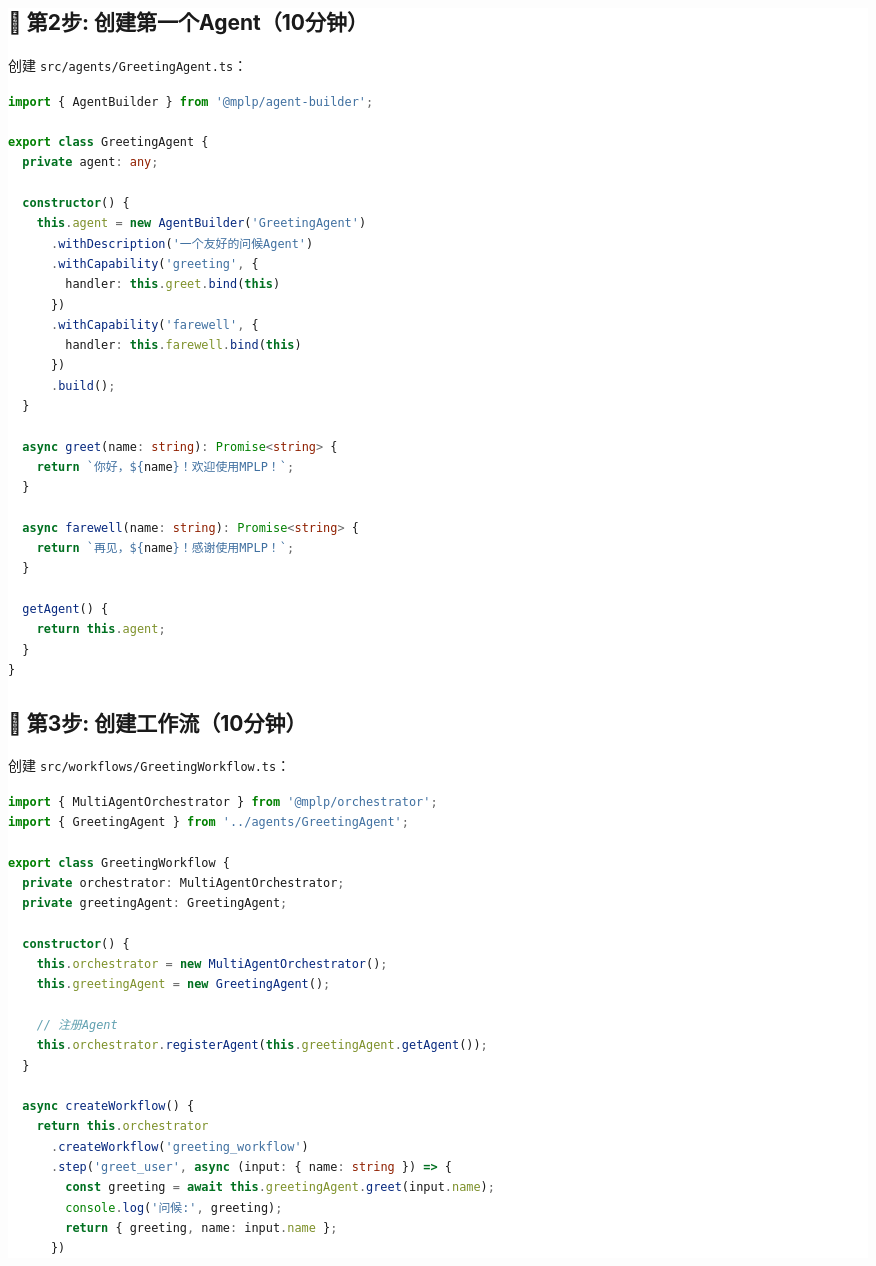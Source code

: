 ## 🤖 **第2步: 创建第一个Agent（10分钟）**

创建 `src/agents/GreetingAgent.ts`：

```typescript
import { AgentBuilder } from '@mplp/agent-builder';

export class GreetingAgent {
  private agent: any;

  constructor() {
    this.agent = new AgentBuilder('GreetingAgent')
      .withDescription('一个友好的问候Agent')
      .withCapability('greeting', {
        handler: this.greet.bind(this)
      })
      .withCapability('farewell', {
        handler: this.farewell.bind(this)
      })
      .build();
  }

  async greet(name: string): Promise<string> {
    return `你好，${name}！欢迎使用MPLP！`;
  }

  async farewell(name: string): Promise<string> {
    return `再见，${name}！感谢使用MPLP！`;
  }

  getAgent() {
    return this.agent;
  }
}
```

## 🔄 **第3步: 创建工作流（10分钟）**

创建 `src/workflows/GreetingWorkflow.ts`：

```typescript
import { MultiAgentOrchestrator } from '@mplp/orchestrator';
import { GreetingAgent } from '../agents/GreetingAgent';

export class GreetingWorkflow {
  private orchestrator: MultiAgentOrchestrator;
  private greetingAgent: GreetingAgent;

  constructor() {
    this.orchestrator = new MultiAgentOrchestrator();
    this.greetingAgent = new GreetingAgent();
    
    // 注册Agent
    this.orchestrator.registerAgent(this.greetingAgent.getAgent());
  }

  async createWorkflow() {
    return this.orchestrator
      .createWorkflow('greeting_workflow')
      .step('greet_user', async (input: { name: string }) => {
        const greeting = await this.greetingAgent.greet(input.name);
        console.log('问候:', greeting);
        return { greeting, name: input.name };
      })
```